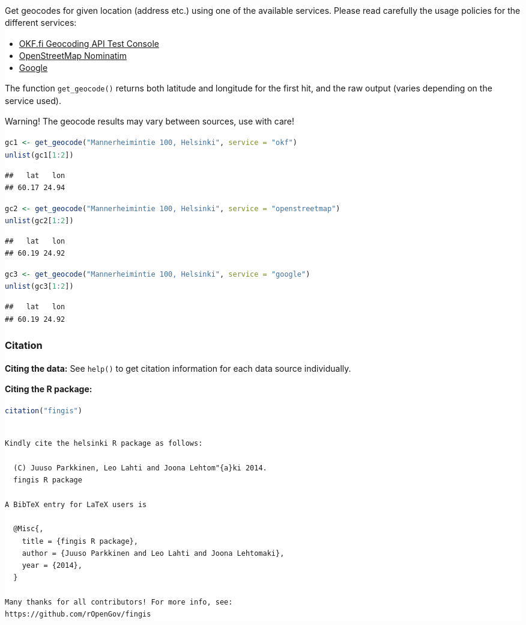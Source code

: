 Get geocodes for given location (address etc.) using one of the available services. Please read carefully the usage policies for the different services:
* [OKF.fi Geocoding API Test Console](http://data.okf.fi/console/)
* [OpenStreetMap Nominatim](http://wiki.openstreetmap.org/wiki/Nominatim_usage_policy)
* [Google](http://code.google.com/apis/maps/documentation/geocoding/)

The function `get_geocode()` returns both latitude and longitude for the first hit, and the raw output (varies depending on the service used).

Warning! The geocode results may vary between sources, use with care!



```r
gc1 <- get_geocode("Mannerheimintie 100, Helsinki", service = "okf")
unlist(gc1[1:2])
```

```
##   lat   lon 
## 60.17 24.94
```

```r
gc2 <- get_geocode("Mannerheimintie 100, Helsinki", service = "openstreetmap")
unlist(gc2[1:2])
```

```
##   lat   lon 
## 60.19 24.92
```

```r
gc3 <- get_geocode("Mannerheimintie 100, Helsinki", service = "google")
unlist(gc3[1:2])
```

```
##   lat   lon 
## 60.19 24.92
```


### Citation

**Citing the data:** See `help()` to get citation information for each data source individually.

**Citing the R package:**


```r
citation("fingis")
```

```

Kindly cite the helsinki R package as follows:

  (C) Juuso Parkkinen, Leo Lahti and Joona Lehtom"{a}ki 2014.
  fingis R package

A BibTeX entry for LaTeX users is

  @Misc{,
    title = {fingis R package},
    author = {Juuso Parkkinen and Leo Lahti and Joona Lehtomaki},
    year = {2014},
  }

Many thanks for all contributors! For more info, see:
https://github.com/rOpenGov/fingis
```
